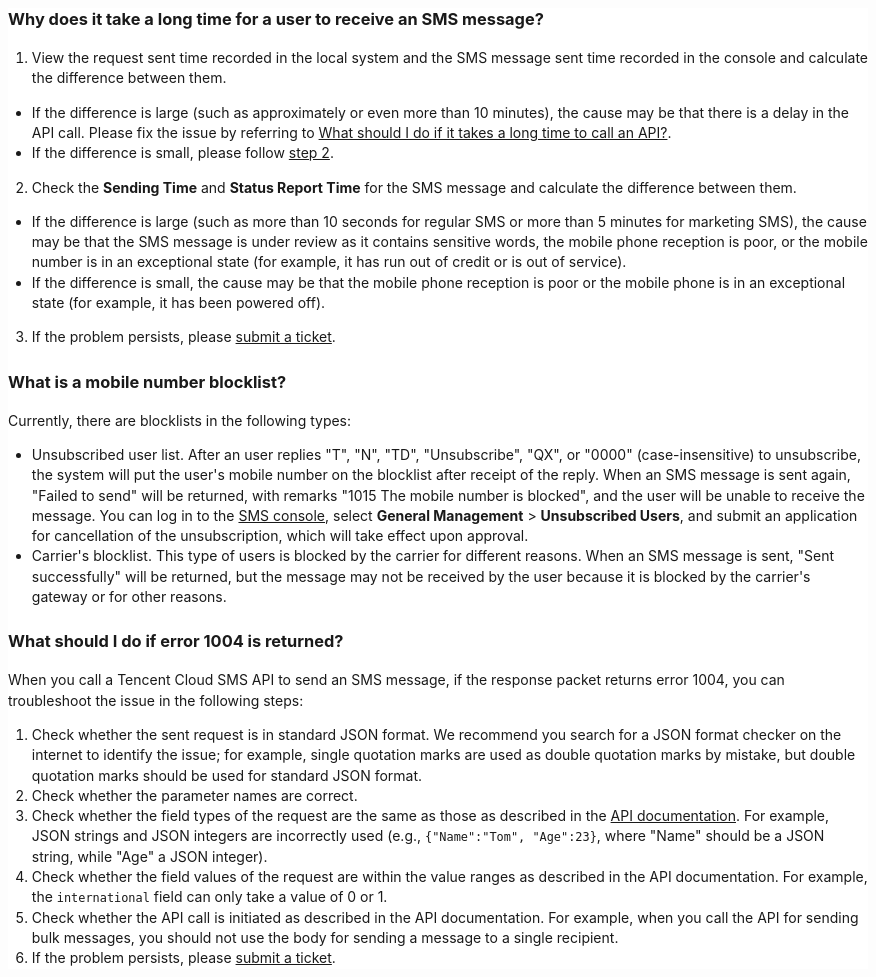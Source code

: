 ### Why does it take a long time for a user to receive an SMS message?

1. View the request sent time recorded in the local system and the SMS message sent time recorded in the console and calculate the difference between them.
 - If the difference is large (such as approximately or even more than 10 minutes), the cause may be that there is a delay in the API call. Please fix the issue by referring to [What should I do if it takes a long time to call an API?](#jump).
 - If the difference is small, please follow [step 2](#Q3step2).
2. Check the **Sending Time** and **Status Report Time** for the SMS message and calculate the difference between them.[](id:Q3step2)
 - If the difference is large (such as more than 10 seconds for regular SMS or more than 5 minutes for marketing SMS), the cause may be that the SMS message is under review as it contains sensitive words, the mobile phone reception is poor, or the mobile number is in an exceptional state (for example, it has run out of credit or is out of service).
 - If the difference is small, the cause may be that the mobile phone reception is poor or the mobile phone is in an exceptional state (for example, it has been powered off).
3. If the problem persists, please [submit a ticket](https://console.cloud.tencent.com/workorder/category).

### What is a mobile number blocklist?

Currently, there are blocklists in the following types:
- Unsubscribed user list. After an user replies "T", "N", "TD", "Unsubscribe", "QX", or "0000" (case-insensitive) to unsubscribe, the system will put the user's mobile number on the blocklist after receipt of the reply. When an SMS message is sent again, "Failed to send" will be returned, with remarks "1015 The mobile number is blocked", and the user will be unable to receive the message.
 You can log in to the [SMS console](https://console.cloud.tencent.com/smsv2), select **General Management** > **Unsubscribed Users**, and submit an application for cancellation of the unsubscription, which will take effect upon approval.
- Carrier's blocklist. This type of users is blocked by the carrier for different reasons. When an SMS message is sent, "Sent successfully" will be returned, but the message may not be received by the user because it is blocked by the carrier's gateway or for other reasons.

### What should I do if error 1004 is returned?
When you call a Tencent Cloud SMS API to send an SMS message, if the response packet returns error 1004, you can troubleshoot the issue in the following steps:
1. Check whether the sent request is in standard JSON format. We recommend you search for a JSON format checker on the internet to identify the issue; for example, single quotation marks are used as double quotation marks by mistake, but double quotation marks should be used for standard JSON format.
2. Check whether the parameter names are correct.
3. Check whether the field types of the request are the same as those as described in the [API documentation](https://intl.cloud.tencent.com/document/product/382/34689). For example, JSON strings and JSON integers are incorrectly used (e.g., `{"Name":"Tom", "Age":23}`, where "Name" should be a JSON string, while "Age" a JSON integer).
4. Check whether the field values of the request are within the value ranges as described in the API documentation. For example, the `international` field can only take a value of 0 or 1.
5. Check whether the API call is initiated as described in the API documentation. For example, when you call the API for sending bulk messages, you should not use the body for sending a message to a single recipient.
6. If the problem persists, please [submit a ticket](https://console.cloud.tencent.com/workorder/category).
